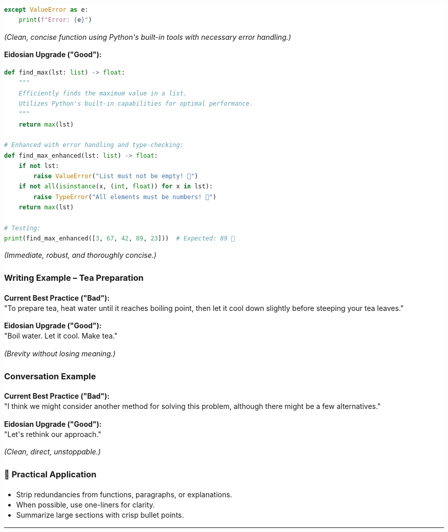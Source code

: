 ```python
except ValueError as e:
    print(f"Error: {e}")
```
*(Clean, concise function using Python's built-in tools with necessary error handling.)*

**Eidosian Upgrade ("Good"):**  
```python
def find_max(lst: list) -> float:
    """
    Efficiently finds the maximum value in a list.
    Utilizes Python's built-in capabilities for optimal performance.
    """
    return max(lst)

# Enhanced with error handling and type-checking:
def find_max_enhanced(lst: list) -> float:
    if not lst:
        raise ValueError("List must not be empty! 🚫")
    if not all(isinstance(x, (int, float)) for x in lst):
        raise TypeError("All elements must be numbers! 🔢")
    return max(lst)

# Testing:
print(find_max_enhanced([3, 67, 42, 89, 23]))  # Expected: 89 🎯
```
*(Immediate, robust, and thoroughly concise.)*

### Writing Example – Tea Preparation
**Current Best Practice ("Bad"):**  
"To prepare tea, heat water until it reaches boiling point, then let it cool down slightly before steeping your tea leaves."

**Eidosian Upgrade ("Good"):**  
"Boil water. Let it cool. Make tea."

*(Brevity without losing meaning.)*

### Conversation Example
**Current Best Practice ("Bad"):**  
"I think we might consider another method for solving this problem, although there might be a few alternatives."

**Eidosian Upgrade ("Good"):**  
"Let's rethink our approach."

*(Clean, direct, unstoppable.)*

### 🧠 **Practical Application**  
- Strip redundancies from functions, paragraphs, or explanations.  
- When possible, use one-liners for clarity.  
- Summarize large sections with crisp bullet points.

---
